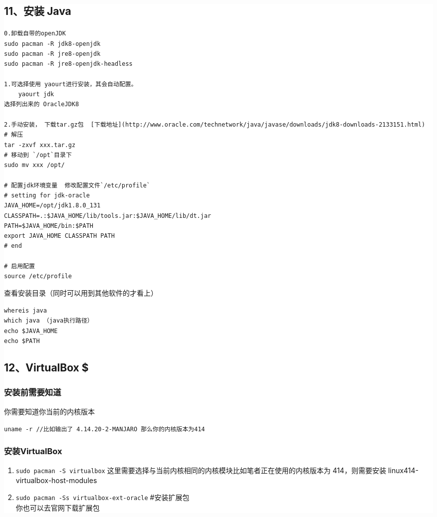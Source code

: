 ## 11、安装 Java
```
0.卸载自带的openJDK
sudo pacman -R jdk8-openjdk
sudo pacman -R jre8-openjdk
sudo pacman -R jre8-openjdk-headless

1.可选择使用 yaourt进行安装，其会自动配置。
    yaourt jdk
选择列出来的 OracleJDK8

2.手动安装， 下载tar.gz包  [下载地址](http://www.oracle.com/technetwork/java/javase/downloads/jdk8-downloads-2133151.html)
# 解压
tar -zxvf xxx.tar.gz
# 移动到 `/opt`目录下
sudo mv xxx /opt/

# 配置jdk环境变量  修改配置文件`/etc/profile`
# setting for jdk-oracle
JAVA_HOME=/opt/jdk1.8.0_131
CLASSPATH=.:$JAVA_HOME/lib/tools.jar:$JAVA_HOME/lib/dt.jar
PATH=$JAVA_HOME/bin:$PATH
export JAVA_HOME CLASSPATH PATH
# end

# 启用配置
source /etc/profile
```

查看安装目录（同时可以用到其他软件的才看上）
```
whereis java
which java （java执行路径）
echo $JAVA_HOME
echo $PATH
````

## 12、VirtualBox $  

### 安装前需要知道   
你需要知道你当前的内核版本  
```
uname -r //比如输出了 4.14.20-2-MANJARO 那么你的内核版本为414
```

### 安装VirtualBox
1. `sudo pacman -S virtualbox`
这里需要选择与当前内核相同的内核模块比如笔者正在使用的内核版本为 414，则需要安装 linux414-virtualbox-host-modules  

2. `sudo pacman -Ss virtualbox-ext-oracle` #安装扩展包  
你也可以去官网下载扩展包
